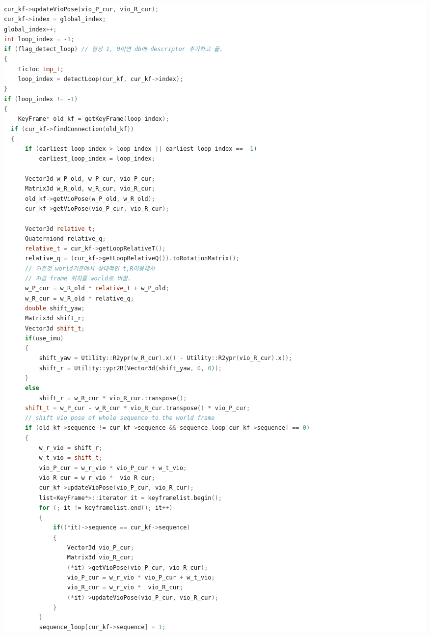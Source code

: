 ```cpp
cur_kf->updateVioPose(vio_P_cur, vio_R_cur);
cur_kf->index = global_index;
global_index++;
int loop_index = -1;
if (flag_detect_loop) // 항상 1, 0이면 db에 descriptor 추가하고 끝.
{
    TicToc tmp_t;
    loop_index = detectLoop(cur_kf, cur_kf->index);
}
if (loop_index != -1)
{
	KeyFrame* old_kf = getKeyFrame(loop_index);
  if (cur_kf->findConnection(old_kf))
  {
      if (earliest_loop_index > loop_index || earliest_loop_index == -1)
          earliest_loop_index = loop_index;

      Vector3d w_P_old, w_P_cur, vio_P_cur;
      Matrix3d w_R_old, w_R_cur, vio_R_cur;
      old_kf->getVioPose(w_P_old, w_R_old);
      cur_kf->getVioPose(vio_P_cur, vio_R_cur);

      Vector3d relative_t;
      Quaterniond relative_q;
      relative_t = cur_kf->getLoopRelativeT();
      relative_q = (cur_kf->getLoopRelativeQ()).toRotationMatrix();
      // 기존것 world기준에서 상대적인 t,R이용해서
      // 지금 frame 위치를 world로 바꿈.
      w_P_cur = w_R_old * relative_t + w_P_old;
      w_R_cur = w_R_old * relative_q;
      double shift_yaw;
      Matrix3d shift_r;
      Vector3d shift_t; 
      if(use_imu)
      {
          shift_yaw = Utility::R2ypr(w_R_cur).x() - Utility::R2ypr(vio_R_cur).x();
          shift_r = Utility::ypr2R(Vector3d(shift_yaw, 0, 0));
      }
      else
          shift_r = w_R_cur * vio_R_cur.transpose();
      shift_t = w_P_cur - w_R_cur * vio_R_cur.transpose() * vio_P_cur; 
      // shift vio pose of whole sequence to the world frame
      if (old_kf->sequence != cur_kf->sequence && sequence_loop[cur_kf->sequence] == 0)
      {  
          w_r_vio = shift_r;
          w_t_vio = shift_t;
          vio_P_cur = w_r_vio * vio_P_cur + w_t_vio;
          vio_R_cur = w_r_vio *  vio_R_cur;
          cur_kf->updateVioPose(vio_P_cur, vio_R_cur);
          list<KeyFrame*>::iterator it = keyframelist.begin();
          for (; it != keyframelist.end(); it++)   
          {
              if((*it)->sequence == cur_kf->sequence)
              {
                  Vector3d vio_P_cur;
                  Matrix3d vio_R_cur;
                  (*it)->getVioPose(vio_P_cur, vio_R_cur);
                  vio_P_cur = w_r_vio * vio_P_cur + w_t_vio;
                  vio_R_cur = w_r_vio *  vio_R_cur;
                  (*it)->updateVioPose(vio_P_cur, vio_R_cur);
              }
          }
          sequence_loop[cur_kf->sequence] = 1;
```